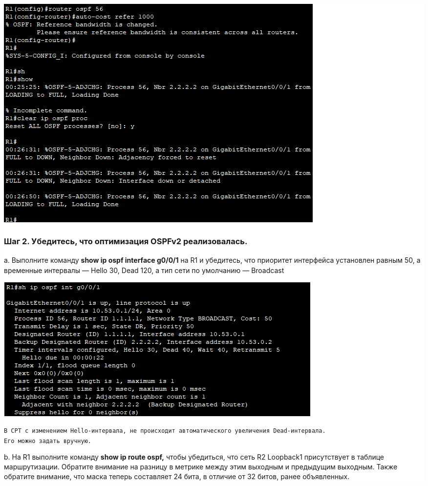 ![](https://github.com/pogodin2004/otusNetwork/blob/main/dz10/images/r1_auto-cost.png)

### Шаг 2. Убедитесь, что оптимизация OSPFv2 реализовалась.

   a. Выполните команду **show ip ospf interface g0/0/1** на R1 и убедитесь, что приоритет интерфейса установлен равным 50, а временные интервалы — Hello 30, Dead 120, а тип сети по умолчанию — Broadcast

![](https://github.com/pogodin2004/otusNetwork/blob/main/dz10/images/r1_ospf_sett.png)

```
В CPT с изменением Hello-интервала, не происходит автоматического увеличения Dead-интервала. 
Его можно задать вручную.
```

   b. На R1 выполните команду **show ip route ospf,** чтобы убедиться, что сеть R2 Loopback1 присутствует в таблице маршрутизации. Обратите внимание на разницу в метрике между этим выходным и предыдущим выходным. Также обратите внимание, что маска теперь составляет 24 бита, в отличие от 32 битов, ранее объявленных.
